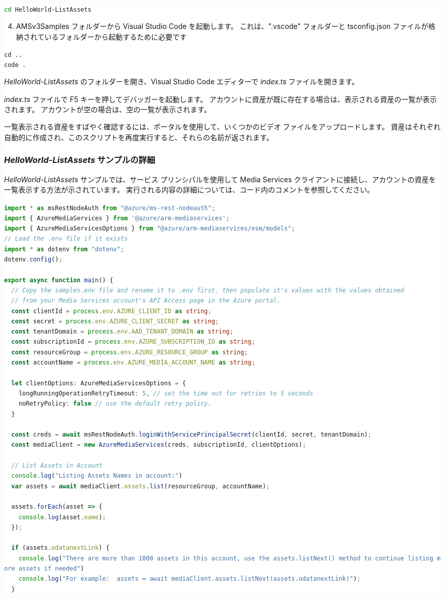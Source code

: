 ```bash
cd HelloWorld-ListAssets
```

4. AMSv3Samples フォルダーから Visual Studio Code を起動します。 これは、".vscode" フォルダーと tsconfig.json ファイルが格納されているフォルダーから起動するために必要です

```dotnetcli
cd ..
code .
```

*HelloWorld-ListAssets* のフォルダーを開き、Visual Studio Code エディターで *index.ts* ファイルを開きます。

*index.ts* ファイルで F5 キーを押してデバッガーを起動します。 アカウントに資産が既に存在する場合は、表示される資産の一覧が表示されます。 アカウントが空の場合は、空の一覧が表示されます。  

一覧表示される資産をすばやく確認するには、ポータルを使用して、いくつかのビデオ ファイルをアップロードします。 資産はそれぞれ自動的に作成され、このスクリプトを再度実行すると、それらの名前が返されます。

### <a name="a-closer-look-at-the-helloworld-listassets-sample"></a>*HelloWorld-ListAssets* サンプルの詳細

*HelloWorld-ListAssets* サンプルでは、サービス プリンシパルを使用して Media Services クライアントに接続し、アカウントの資産を一覧表示する方法が示されています。 実行される内容の詳細については、コード内のコメントを参照してください。

```ts
import * as msRestNodeAuth from "@azure/ms-rest-nodeauth";
import { AzureMediaServices } from '@azure/arm-mediaservices';
import { AzureMediaServicesOptions } from "@azure/arm-mediaservices/esm/models";
// Load the .env file if it exists
import * as dotenv from "dotenv";
dotenv.config();

export async function main() {
  // Copy the samples.env file and rename it to .env first, then populate it's values with the values obtained 
  // from your Media Services account's API Access page in the Azure portal.
  const clientId = process.env.AZURE_CLIENT_ID as string;
  const secret = process.env.AZURE_CLIENT_SECRET as string;
  const tenantDomain = process.env.AAD_TENANT_DOMAIN as string;
  const subscriptionId = process.env.AZURE_SUBSCRIPTION_ID as string;
  const resourceGroup = process.env.AZURE_RESOURCE_GROUP as string;
  const accountName = process.env.AZURE_MEDIA_ACCOUNT_NAME as string;

  let clientOptions: AzureMediaServicesOptions = {
    longRunningOperationRetryTimeout: 5, // set the time out for retries to 5 seconds
    noRetryPolicy: false // use the default retry policy.
  }

  const creds = await msRestNodeAuth.loginWithServicePrincipalSecret(clientId, secret, tenantDomain);
  const mediaClient = new AzureMediaServices(creds, subscriptionId, clientOptions);

  // List Assets in Account
  console.log("Listing Assets Names in account:")
  var assets = await mediaClient.assets.list(resourceGroup, accountName);

  assets.forEach(asset => {
    console.log(asset.name);
  });

  if (assets.odatanextLink) {
    console.log("There are more than 1000 assets in this account, use the assets.listNext() method to continue listing more assets if needed")
    console.log("For example:  assets = await mediaClient.assets.listNext(assets.odatanextLink)");
  }
```